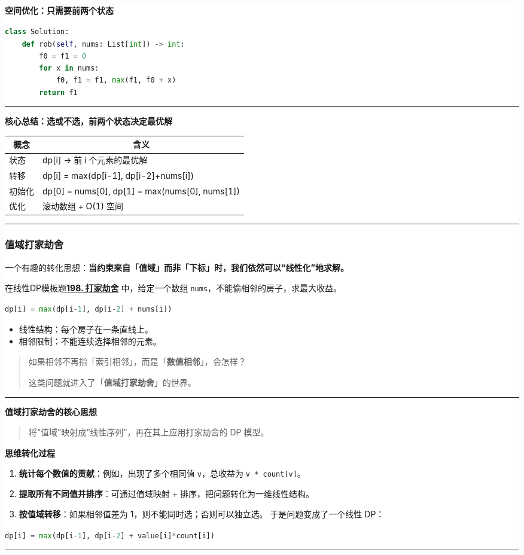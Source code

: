 **空间优化：只需要前两个状态**

```python
class Solution:
    def rob(self, nums: List[int]) -> int:
        f0 = f1 = 0
        for x in nums:
            f0, f1 = f1, max(f1, f0 + x)
        return f1
```

---

**核心总结：选或不选，前两个状态决定最优解**

| 概念  | 含义                                             |
| --- | ---------------------------------------------- |
| 状态  | dp[i] → 前 i 个元素的最优解                            |
| 转移  | dp[i] = max(dp[i-1], dp[i-2]+nums[i])          |
| 初始化 | dp[0] = nums[0], dp[1] = max(nums[0], nums[1]) |
| 优化  | 滚动数组 + O(1) 空间                                 |

---

### 值域打家劫舍

一个有趣的转化思想：**当约束来自「值域」而非「下标」时，我们依然可以“线性化”地求解。**

在线性DP模板题[**198. 打家劫舍**](https://leetcode.cn/problems/house-robber/) 中，给定一个数组 `nums`，不能偷相邻的房子，求最大收益。

```python
dp[i] = max(dp[i-1], dp[i-2] + nums[i])
```

* 线性结构：每个房子在一条直线上。
* 相邻限制：不能连续选择相邻的元素。

> 如果相邻不再指「索引相邻」，而是「**数值相邻**」，会怎样？
> 
> 这类问题就进入了「**值域打家劫舍**」的世界。

---

**值域打家劫舍的核心思想**

> 将“值域”映射成“线性序列”，再在其上应用打家劫舍的 DP 模型。

**思维转化过程**

1. **统计每个数值的贡献**：例如，出现了多个相同值 `v`，总收益为 `v * count[v]`。

2. **提取所有不同值并排序**：可通过值域映射 + 排序，把问题转化为一维线性结构。

3. **按值域转移**：如果相邻值差为 1，则不能同时选；否则可以独立选。 于是问题变成了一个线性 DP：
  ```python
  dp[i] = max(dp[i-1], dp[i-2] + value[i]*count[i])
  ```

---